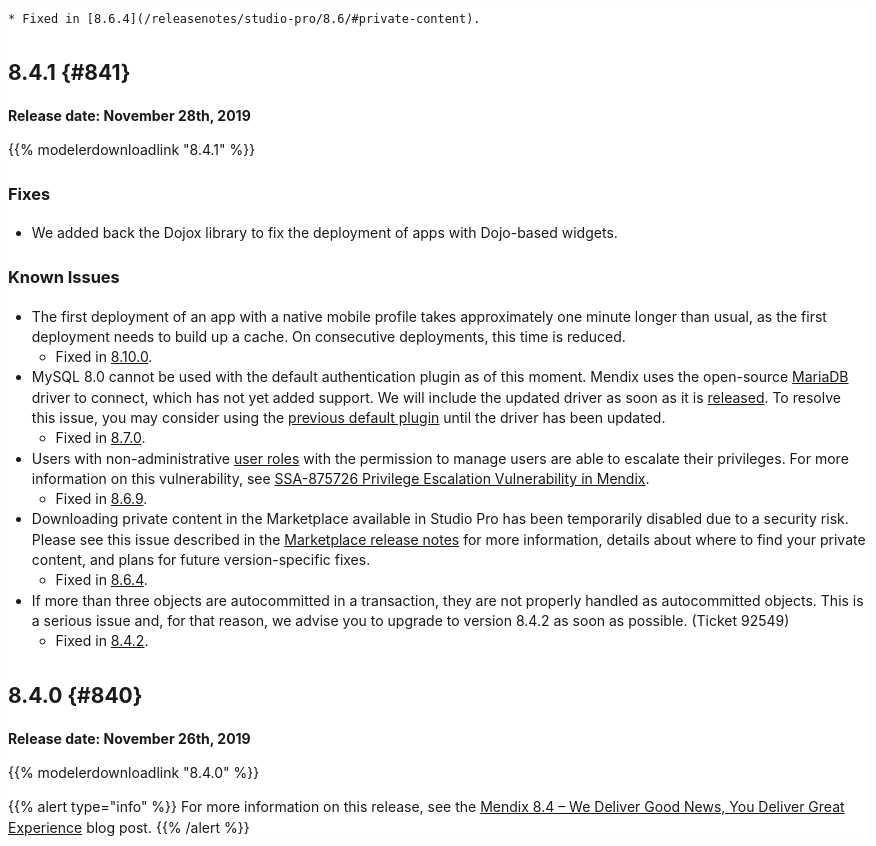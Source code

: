 	* Fixed in [8.6.4](/releasenotes/studio-pro/8.6/#private-content).

## 8.4.1 {#841}

**Release date: November 28th, 2019**

{{% modelerdownloadlink "8.4.1" %}}

### Fixes

* <a name="534"></a>We added back the Dojox library to fix the deployment of apps with Dojo-based widgets.

### Known Issues

* The first deployment of an app with a native mobile profile takes approximately one minute longer than usual, as the first deployment needs to build up a cache. On consecutive deployments, this time is reduced.
	* Fixed in [8.10.0](/releasenotes/studio-pro/8.10/#211).
* MySQL 8.0 cannot be used with the default authentication plugin as of this moment. Mendix uses the open-source [MariaDB](https://mariadb.com/) driver to connect, which has not yet added support. We will include the updated driver as soon as it is [released](https://jira.mariadb.org/browse/CONJ-663). To resolve this issue, you may consider using the [previous default plugin](https://mysqlserverteam.com/upgrading-to-mysql-8-0-default-authentication-plugin-considerations/) until the driver has been updated.
	* Fixed in [8.7.0](/releasenotes/studio-pro/8.7/#1530).
* Users with non-administrative [user roles](/refguide/user-roles/) with the permission to manage users are able to escalate their privileges. For more information on this vulnerability, see [SSA-875726 Privilege Escalation Vulnerability in Mendix](https://new.siemens.com/global/en/products/services/cert.html#SecurityPublications).
	* Fixed in [8.6.9](/releasenotes/studio-pro/8.6/#875726).
* Downloading private content in the Marketplace available in Studio Pro has been temporarily disabled due to a security risk. Please see this issue described in the [Marketplace release notes](/releasenotes/app-store/#private-fix) for more information, details about where to find your private content, and plans for future version-specific fixes.
	* Fixed in [8.6.4](/releasenotes/studio-pro/8.6/#private-content).
* If more than three objects are autocommitted in a transaction, they are not properly handled as autocommitted objects. This is a serious issue and, for that reason, we advise you to upgrade to version 8.4.2 as soon as possible. (Ticket 92549)
	* Fixed in [8.4.2](#92549).

## 8.4.0 {#840}

**Release date: November 26th, 2019**

{{% modelerdownloadlink "8.4.0" %}}

{{% alert type="info" %}}
For more information on this release, see the [Mendix 8.4 – We Deliver Good News, You Deliver Great Experience](https://www.mendix.com/blog/mendix-8-4-we-deliver-good-news-you-deliver-great-experience/) blog post.
{{% /alert %}}
